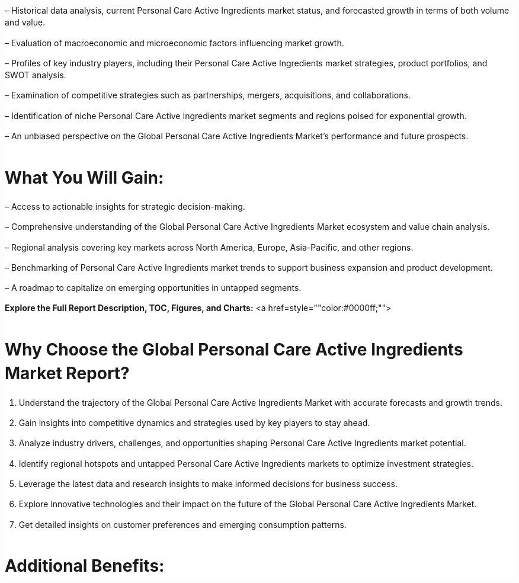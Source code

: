 – Historical data analysis, current Personal Care Active Ingredients market status, and forecasted growth in terms of both volume and value.

– Evaluation of macroeconomic and microeconomic factors influencing market growth.

– Profiles of key industry players, including their Personal Care Active Ingredients market strategies, product portfolios, and SWOT analysis.

– Examination of competitive strategies such as partnerships, mergers, acquisitions, and collaborations.

– Identification of niche Personal Care Active Ingredients market segments and regions poised for exponential growth.

– An unbiased perspective on the Global Personal Care Active Ingredients Market’s performance and future prospects.

# <strong>What You Will Gain:</strong>

– Access to actionable insights for strategic decision-making.

– Comprehensive understanding of the Global Personal Care Active Ingredients Market ecosystem and value chain analysis.

– Regional analysis covering key markets across North America, Europe, Asia-Pacific, and other regions.

– Benchmarking of Personal Care Active Ingredients market trends to support business expansion and product development.

– A roadmap to capitalize on emerging opportunities in untapped segments.

<strong>Explore the Full Report Description, TOC, Figures, and Charts:</strong>
<a href=style=""color:#0000ff;""></a>

# <strong>Why Choose the Global Personal Care Active Ingredients Market Report?</strong>

1. Understand the trajectory of the Global Personal Care Active Ingredients Market with accurate forecasts and growth trends.

2. Gain insights into competitive dynamics and strategies used by key players to stay ahead.

3. Analyze industry drivers, challenges, and opportunities shaping Personal Care Active Ingredients market potential.

4. Identify regional hotspots and untapped Personal Care Active Ingredients markets to optimize investment strategies.

5. Leverage the latest data and research insights to make informed decisions for business success.

6. Explore innovative technologies and their impact on the future of the Global Personal Care Active Ingredients Market.

7. Get detailed insights on customer preferences and emerging consumption patterns.

# <strong>Additional Benefits:</strong>
